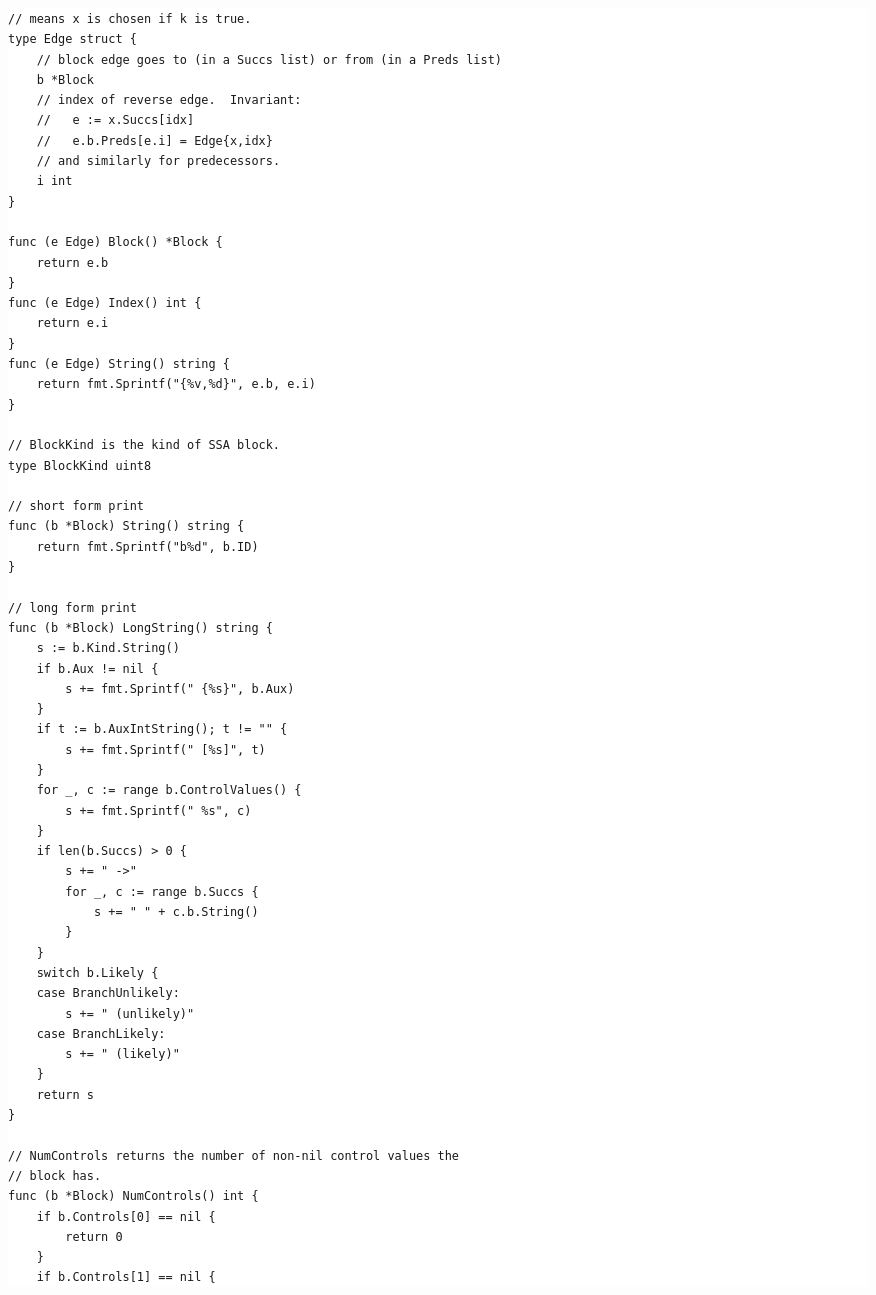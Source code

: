 ```
// means x is chosen if k is true.
type Edge struct {
	// block edge goes to (in a Succs list) or from (in a Preds list)
	b *Block
	// index of reverse edge.  Invariant:
	//   e := x.Succs[idx]
	//   e.b.Preds[e.i] = Edge{x,idx}
	// and similarly for predecessors.
	i int
}

func (e Edge) Block() *Block {
	return e.b
}
func (e Edge) Index() int {
	return e.i
}
func (e Edge) String() string {
	return fmt.Sprintf("{%v,%d}", e.b, e.i)
}

// BlockKind is the kind of SSA block.
type BlockKind uint8

// short form print
func (b *Block) String() string {
	return fmt.Sprintf("b%d", b.ID)
}

// long form print
func (b *Block) LongString() string {
	s := b.Kind.String()
	if b.Aux != nil {
		s += fmt.Sprintf(" {%s}", b.Aux)
	}
	if t := b.AuxIntString(); t != "" {
		s += fmt.Sprintf(" [%s]", t)
	}
	for _, c := range b.ControlValues() {
		s += fmt.Sprintf(" %s", c)
	}
	if len(b.Succs) > 0 {
		s += " ->"
		for _, c := range b.Succs {
			s += " " + c.b.String()
		}
	}
	switch b.Likely {
	case BranchUnlikely:
		s += " (unlikely)"
	case BranchLikely:
		s += " (likely)"
	}
	return s
}

// NumControls returns the number of non-nil control values the
// block has.
func (b *Block) NumControls() int {
	if b.Controls[0] == nil {
		return 0
	}
	if b.Controls[1] == nil {
```